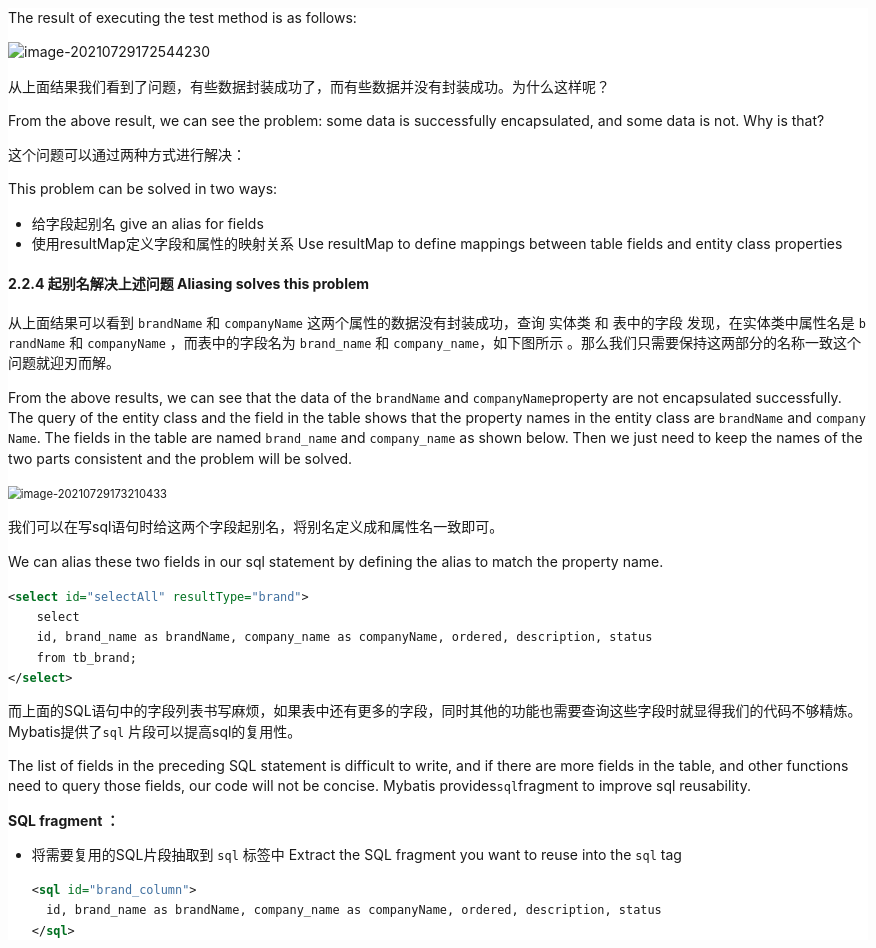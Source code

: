 The result of executing the test method is as follows:

![image-20210729172544230](assets/image-20210729172544230.png)

从上面结果我们看到了问题，有些数据封装成功了，而有些数据并没有封装成功。为什么这样呢？

From the above result, we can see the problem: some data is successfully encapsulated, and some data is not. Why is that?

这个问题可以通过两种方式进行解决：

This problem can be solved in two ways:

* 给字段起别名 give an alias for fields
* 使用resultMap定义字段和属性的映射关系 Use resultMap to define mappings between table fields and entity class properties

#### 2.2.4  起别名解决上述问题 Aliasing solves this problem

从上面结果可以看到 `brandName` 和 `companyName` 这两个属性的数据没有封装成功，查询 实体类 和 表中的字段 发现，在实体类中属性名是 `brandName` 和 `companyName` ，而表中的字段名为 `brand_name` 和 `company_name`，如下图所示 。那么我们只需要保持这两部分的名称一致这个问题就迎刃而解。

From the above results, we can see that the data of the `brandName` and `companyName`property are not encapsulated successfully. The query of the entity class and the field in the table shows that the property names in the entity class are `brandName` and `companyName`. The fields in the table are named `brand_name` and `company_name` as shown below. Then we just need to keep the names of the two parts consistent and the problem will be solved.

<img src="assets/image-20210729173210433.png" alt="image-20210729173210433" style="zoom:80%;" />

我们可以在写sql语句时给这两个字段起别名，将别名定义成和属性名一致即可。

We can alias these two fields in our sql statement by defining the alias to match the property name.

```xml
<select id="selectAll" resultType="brand">
    select
    id, brand_name as brandName, company_name as companyName, ordered, description, status
    from tb_brand;
</select>
```

而上面的SQL语句中的字段列表书写麻烦，如果表中还有更多的字段，同时其他的功能也需要查询这些字段时就显得我们的代码不够精炼。Mybatis提供了`sql` 片段可以提高sql的复用性。

The list of fields in the preceding SQL statement is difficult to write, and if there are more fields in the table, and other functions need to query those fields, our code will not be concise. Mybatis provides` sql `fragment  to improve sql reusability.

**SQL fragment ：**

* 将需要复用的SQL片段抽取到 `sql` 标签中
  Extract the SQL fragment you want to reuse into the `sql` tag

  ```xml
  <sql id="brand_column">
  	id, brand_name as brandName, company_name as companyName, ordered, description, status
  </sql>
  ```
